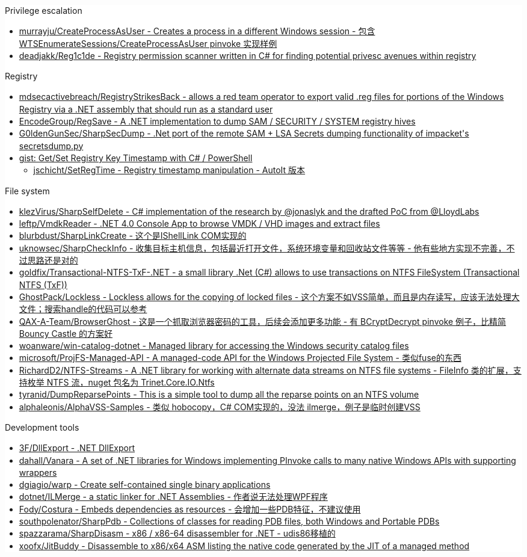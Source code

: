 Privilege escalation

* [murrayju/CreateProcessAsUser - Creates a process in a different Windows session - 包含 WTSEnumerateSessions/CreateProcessAsUser pinvoke 实现样例](https://github.com/murrayju/CreateProcessAsUser)
* [deadjakk/Reg1c1de - Registry permission scanner written in C# for finding potential privesc avenues within registry](https://github.com/deadjakk/Reg1c1de)

Registry

* [mdsecactivebreach/RegistryStrikesBack - allows a red team operator to export valid .reg files for portions of the Windows Registry via a .NET assembly that should run as a standard user](https://github.com/mdsecactivebreach/RegistryStrikesBack)
* [EncodeGroup/RegSave - A .NET implementation to dump SAM / SECURITY / SYSTEM registry hives](https://github.com/EncodeGroup/RegSave)
* [G0ldenGunSec/SharpSecDump - .Net port of the remote SAM + LSA Secrets dumping functionality of impacket's secretsdump.py](https://github.com/G0ldenGunSec/SharpSecDump)
* [gist: Get/Set Registry Key Timestamp with C# / PowerShell](https://gist.github.com/CaledoniaProject/1c54eaa0d9fa9563e6525b3abc9eaeff)
  * [jschicht/SetRegTime - Registry timestamp manipulation - AutoIt 版本](https://github.com/jschicht/SetRegTime)

File system

* [klezVirus/SharpSelfDelete - C# implementation of the research by @jonaslyk and the drafted PoC from @LloydLabs](https://github.com/klezVirus/SharpSelfDelete)
* [leftp/VmdkReader - .NET 4.0 Console App to browse VMDK / VHD images and extract files](https://github.com/leftp/VmdkReader)
* [blurbdust/SharpLinkCreate - 这个是IShellLink COM实现的](https://github.com/blurbdust/SharpLinkCreate)
* [uknowsec/SharpCheckInfo - 收集目标主机信息，包括最近打开文件，系统环境变量和回收站文件等等 - 他有些地方实现不完善，不过思路还是对的](https://github.com/uknowsec/SharpCheckInfo)
* [goldfix/Transactional-NTFS-TxF-.NET - a small library .Net (C#) allows to use transactions on NTFS FileSystem (Transactional NTFS (TxF))](https://github.com/goldfix/Transactional-NTFS-TxF-.NET)
* [GhostPack/Lockless - Lockless allows for the copying of locked files - 这个方案不如VSS简单，而且是内存读写，应该无法处理大文件；搜索handle的代码可以参考](https://github.com/GhostPack/Lockless)
* [QAX-A-Team/BrowserGhost - 这是一个抓取浏览器密码的工具，后续会添加更多功能 - 有 BCryptDecrypt pinvoke 例子，比精简 Bouncy Castle 的方案好](https://github.com/QAX-A-Team/BrowserGhost)
* [woanware/win-catalog-dotnet - Managed library for accessing the Windows security catalog files](https://github.com/woanware/win-catalog-dotnet)
* [microsoft/ProjFS-Managed-API - A managed-code API for the Windows Projected File System - 类似fuse的东西](https://github.com/microsoft/ProjFS-Managed-API)
* [RichardD2/NTFS-Streams - A .NET library for working with alternate data streams on NTFS file systems - FileInfo 类的扩展，支持枚举 NTFS 流，nuget 包名为 Trinet.Core.IO.Ntfs](https://github.com/RichardD2/NTFS-Streams)
* [tyranid/DumpReparsePoints - This is a simple tool to dump all the reparse points on an NTFS volume](https://github.com/tyranid/DumpReparsePoints)
* [alphaleonis/AlphaVSS-Samples - 类似 hobocopy，C# COM实现的，没法 ilmerge，例子是临时创建VSS](https://github.com/alphaleonis/AlphaVSS-Samples)

Development tools

* [3F/DllExport - .NET DllExport](https://github.com/3F/DllExport)
* [dahall/Vanara - A set of .NET libraries for Windows implementing PInvoke calls to many native Windows APIs with supporting wrappers](https://github.com/dahall/Vanara)
* [dgiagio/warp - Create self-contained single binary applications](https://github.com/dgiagio/warp)
* [dotnet/ILMerge - a static linker for .NET Assemblies - 作者说无法处理WPF程序](https://github.com/dotnet/ILMerge)
* [Fody/Costura - Embeds dependencies as resources - 会增加一些PDB特征，不建议使用](https://github.com/Fody/Costura)
* [southpolenator/SharpPdb - Collections of classes for reading PDB files, both Windows and Portable PDBs](https://github.com/southpolenator/SharpPdb)
* [spazzarama/SharpDisasm - x86 / x86-64 disassembler for .NET - udis86移植的](https://github.com/spazzarama/SharpDisasm)
* [xoofx/JitBuddy - Disassemble to x86/x64 ASM listing the native code generated by the JIT of a managed method](https://github.com/xoofx/JitBuddy)